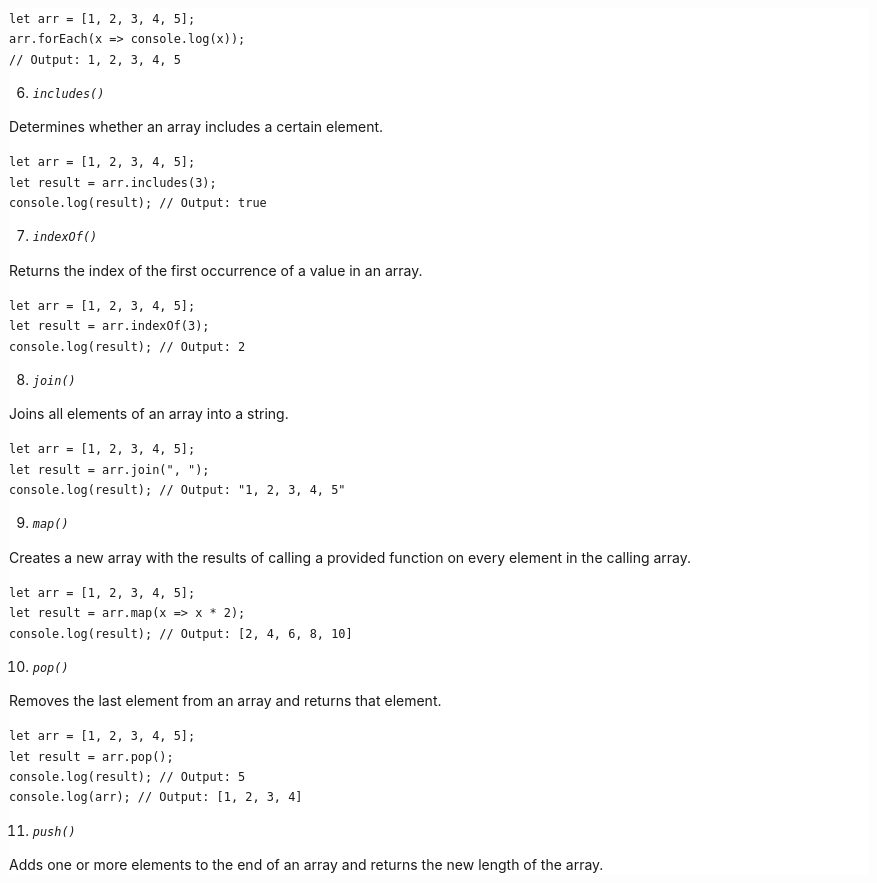 ```
let arr = [1, 2, 3, 4, 5];
arr.forEach(x => console.log(x));
// Output: 1, 2, 3, 4, 5
```

6. *`includes()`*

Determines whether an array includes a certain element.

```
let arr = [1, 2, 3, 4, 5];
let result = arr.includes(3);
console.log(result); // Output: true
```

7. *`indexOf()`*

Returns the index of the first occurrence of a value in an array.

```
let arr = [1, 2, 3, 4, 5];
let result = arr.indexOf(3);
console.log(result); // Output: 2
```

8. *`join()`*

Joins all elements of an array into a string.

```
let arr = [1, 2, 3, 4, 5];
let result = arr.join(", ");
console.log(result); // Output: "1, 2, 3, 4, 5"
```

9. *`map()`*

Creates a new array with the results of calling a provided function on every element in the calling array.

```
let arr = [1, 2, 3, 4, 5];
let result = arr.map(x => x * 2);
console.log(result); // Output: [2, 4, 6, 8, 10]
```

10. *`pop()`*

Removes the last element from an array and returns that element.

```
let arr = [1, 2, 3, 4, 5];
let result = arr.pop();
console.log(result); // Output: 5
console.log(arr); // Output: [1, 2, 3, 4]
```

11. *`push()`*

Adds one or more elements to the end of an array and returns the new length of the array.
